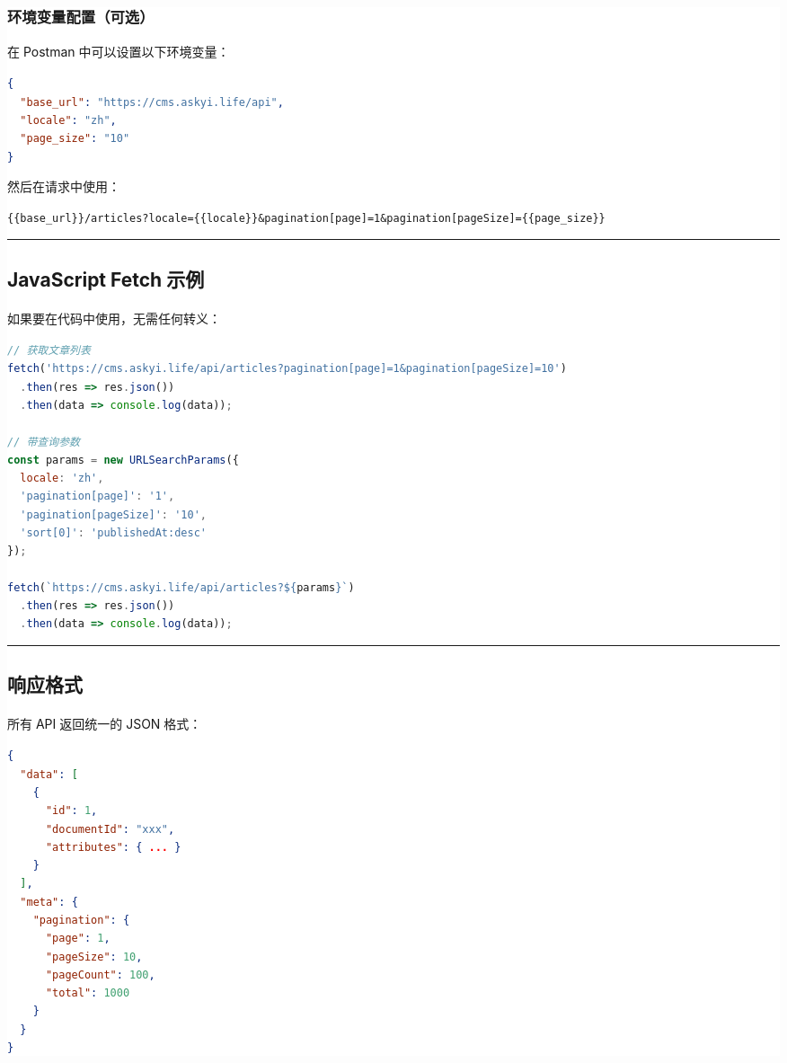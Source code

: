 ### 环境变量配置（可选）

在 Postman 中可以设置以下环境变量：

```json
{
  "base_url": "https://cms.askyi.life/api",
  "locale": "zh",
  "page_size": "10"
}
```

然后在请求中使用：
```
{{base_url}}/articles?locale={{locale}}&pagination[page]=1&pagination[pageSize]={{page_size}}
```

---

## JavaScript Fetch 示例

如果要在代码中使用，无需任何转义：

```javascript
// 获取文章列表
fetch('https://cms.askyi.life/api/articles?pagination[page]=1&pagination[pageSize]=10')
  .then(res => res.json())
  .then(data => console.log(data));

// 带查询参数
const params = new URLSearchParams({
  locale: 'zh',
  'pagination[page]': '1',
  'pagination[pageSize]': '10',
  'sort[0]': 'publishedAt:desc'
});

fetch(`https://cms.askyi.life/api/articles?${params}`)
  .then(res => res.json())
  .then(data => console.log(data));
```

---

## 响应格式

所有 API 返回统一的 JSON 格式：

```json
{
  "data": [
    {
      "id": 1,
      "documentId": "xxx",
      "attributes": { ... }
    }
  ],
  "meta": {
    "pagination": {
      "page": 1,
      "pageSize": 10,
      "pageCount": 100,
      "total": 1000
    }
  }
}
```
